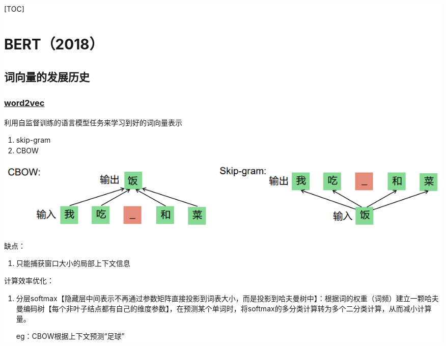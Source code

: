 [TOC]

# BERT（2018）

## 词向量的发展历史

### [word2vec](https://blog.csdn.net/sealir/article/details/85204630)

利用自监督训练的语言模型任务来学习到好的词向量表示

1. skip-gram
2. CBOW

![image-20220711165658765](word2vec.png)

缺点：

1. 只能捕获窗口大小的局部上下文信息

计算效率优化：

1. 分层softmax【隐藏层中间表示不再通过参数矩阵直接投影到词表大小，而是投影到哈夫曼树中】：根据词的权重（词频）建立一颗哈夫曼编码树【每个非叶子结点都有自己的维度参数】，在预测某个单词时，将softmax的多分类计算转为多个二分类计算，从而减小计算量。

   eg：CBOW根据上下文预测“足球”
